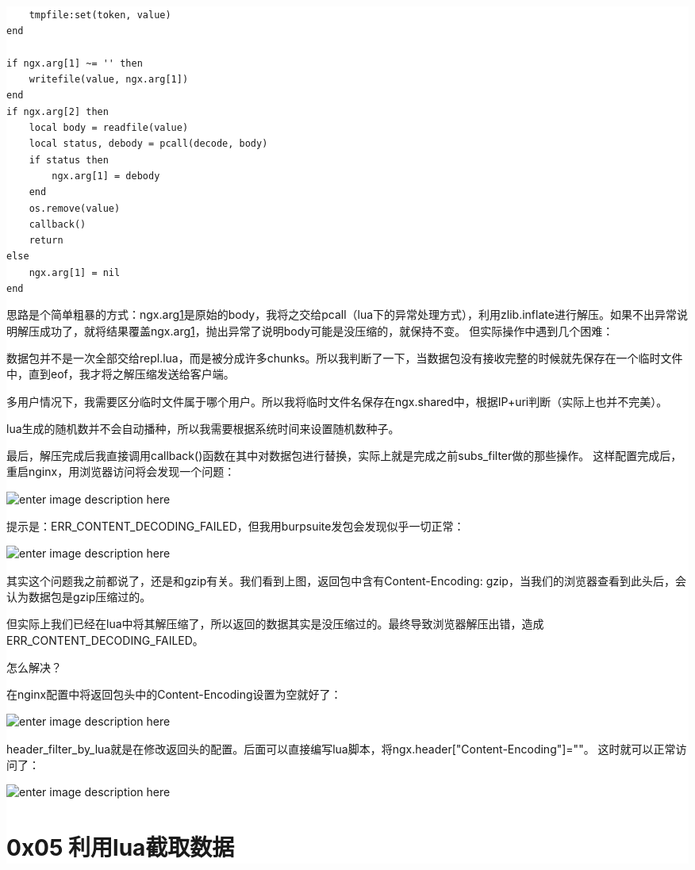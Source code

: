 ```
    tmpfile:set(token, value)
end

if ngx.arg[1] ~= '' then
    writefile(value, ngx.arg[1])
end
if ngx.arg[2] then
    local body = readfile(value)
    local status, debody = pcall(decode, body)
    if status then
        ngx.arg[1] = debody
    end
    os.remove(value)
    callback()
    return 
else
    ngx.arg[1] = nil
end

```

思路是个简单粗暴的方式：ngx.arg[1](http://drops.wooyun.org/wp-content/uploads/2015/06/image1.png)是原始的body，我将之交给pcall（lua下的异常处理方式），利用zlib.inflate进行解压。如果不出异常说明解压成功了，就将结果覆盖ngx.arg[1](http://drops.wooyun.org/wp-content/uploads/2015/06/image1.png)，抛出异常了说明body可能是没压缩的，就保持不变。 但实际操作中遇到几个困难：

数据包并不是一次全部交给repl.lua，而是被分成许多chunks。所以我判断了一下，当数据包没有接收完整的时候就先保存在一个临时文件中，直到eof，我才将之解压缩发送给客户端。

多用户情况下，我需要区分临时文件属于哪个用户。所以我将临时文件名保存在ngx.shared中，根据IP+uri判断（实际上也并不完美）。

lua生成的随机数并不会自动播种，所以我需要根据系统时间来设置随机数种子。

最后，解压完成后我直接调用callback()函数在其中对数据包进行替换，实际上就是完成之前subs_filter做的那些操作。 这样配置完成后，重启nginx，用浏览器访问将会发现一个问题：

![enter image description here](http://drops.javaweb.org/uploads/images/6d0e496708396cd77c53f48fcb4d1d1868753f05.jpg)

提示是：ERR_CONTENT_DECODING_FAILED，但我用burpsuite发包会发现似乎一切正常：

![enter image description here](http://drops.javaweb.org/uploads/images/a7b622916d074d5430ead9fa9df68876f23a3fa0.jpg)

其实这个问题我之前都说了，还是和gzip有关。我们看到上图，返回包中含有Content-Encoding: gzip，当我们的浏览器查看到此头后，会认为数据包是gzip压缩过的。

但实际上我们已经在lua中将其解压缩了，所以返回的数据其实是没压缩过的。最终导致浏览器解压出错，造成ERR_CONTENT_DECODING_FAILED。

怎么解决？

在nginx配置中将返回包头中的Content-Encoding设置为空就好了：

![enter image description here](http://drops.javaweb.org/uploads/images/00001d80aedef151d0c1f0b4852f84952919f835.jpg)

header_filter_by_lua就是在修改返回头的配置。后面可以直接编写lua脚本，将ngx.header["Content-Encoding"]=""。 这时就可以正常访问了：

![enter image description here](http://drops.javaweb.org/uploads/images/73c3909747a7bed9a5a1e285459b3632dd4edffe.jpg)

0x05 利用lua截取数据
==============
